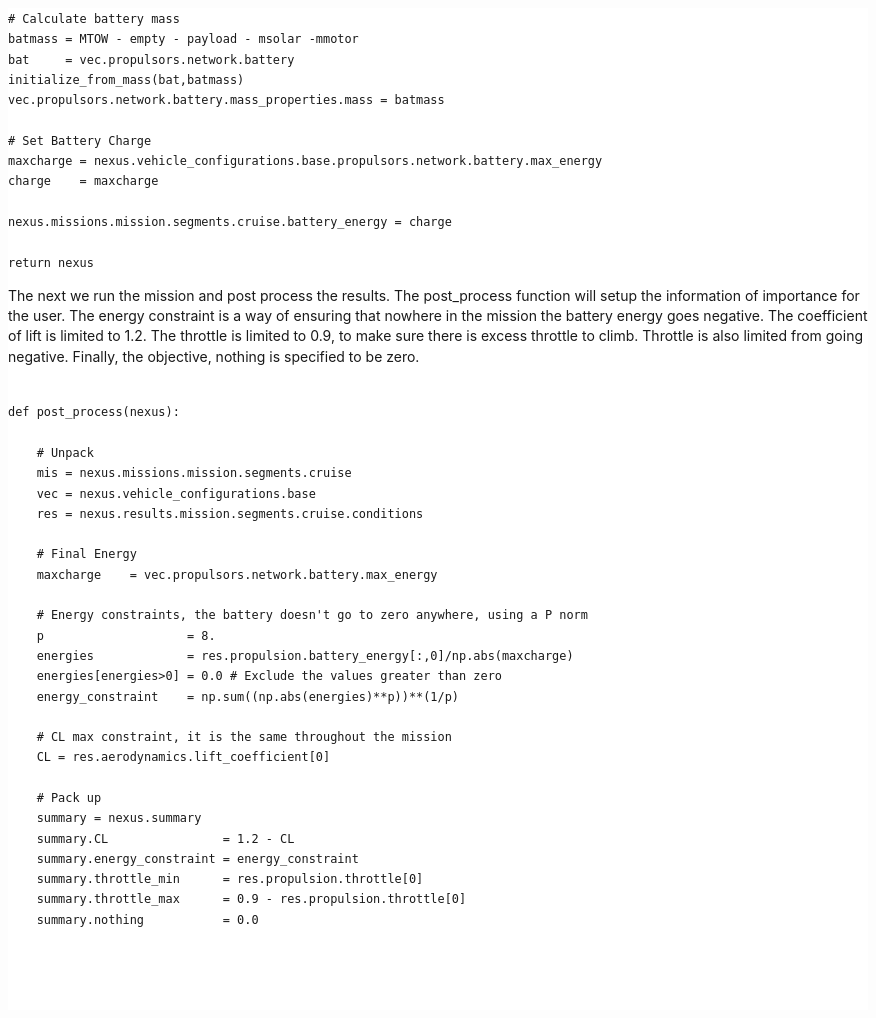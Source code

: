     # Calculate battery mass
    batmass = MTOW - empty - payload - msolar -mmotor
    bat     = vec.propulsors.network.battery
    initialize_from_mass(bat,batmass)
    vec.propulsors.network.battery.mass_properties.mass = batmass
        
    # Set Battery Charge
    maxcharge = nexus.vehicle_configurations.base.propulsors.network.battery.max_energy
    charge    = maxcharge
    
    nexus.missions.mission.segments.cruise.battery_energy = charge 

    return nexus
</code></pre>

The next we run the mission and post process the results. The post_process function will setup the information of importance for the user. The energy constraint is a way of ensuring that nowhere in the mission the battery energy goes negative. The coefficient of lift is limited to 1.2. The throttle is limited to 0.9, to make sure there is excess throttle to climb. Throttle is also limited from going negative. Finally, the objective, nothing is specified to be zero.

<pre><code class="python">
def post_process(nexus):
    
    # Unpack
    mis = nexus.missions.mission.segments.cruise
    vec = nexus.vehicle_configurations.base
    res = nexus.results.mission.segments.cruise.conditions
    
    # Final Energy
    maxcharge    = vec.propulsors.network.battery.max_energy
    
    # Energy constraints, the battery doesn't go to zero anywhere, using a P norm
    p                    = 8.    
    energies             = res.propulsion.battery_energy[:,0]/np.abs(maxcharge)
    energies[energies>0] = 0.0 # Exclude the values greater than zero
    energy_constraint    = np.sum((np.abs(energies)**p))**(1/p) 

    # CL max constraint, it is the same throughout the mission
    CL = res.aerodynamics.lift_coefficient[0]
    
    # Pack up
    summary = nexus.summary
    summary.CL                = 1.2 - CL
    summary.energy_constraint = energy_constraint
    summary.throttle_min      = res.propulsion.throttle[0]
    summary.throttle_max      = 0.9 - res.propulsion.throttle[0]
    summary.nothing           = 0.0
    